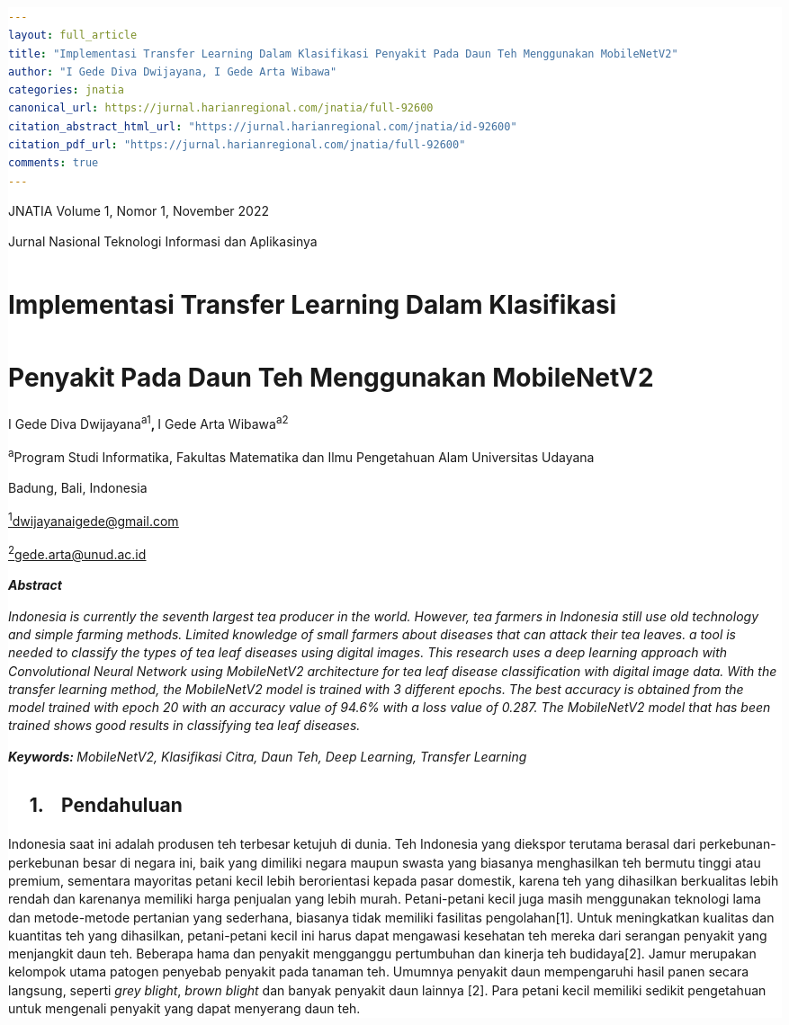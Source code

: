 ```yaml
---
layout: full_article
title: "Implementasi Transfer Learning Dalam Klasifikasi Penyakit Pada Daun Teh Menggunakan MobileNetV2"
author: "I Gede Diva Dwijayana, I Gede Arta Wibawa"
categories: jnatia
canonical_url: https://jurnal.harianregional.com/jnatia/full-92600 
citation_abstract_html_url: "https://jurnal.harianregional.com/jnatia/id-92600"
citation_pdf_url: "https://jurnal.harianregional.com/jnatia/full-92600"  
comments: true
---
```


<p><span class="font0">JNATIA Volume 1, Nomor 1, November 2022</span></p>
<p><span class="font0">Jurnal Nasional Teknologi Informasi dan Aplikasinya</span></p><a name="caption1"></a>
<h1><a name="bookmark0"></a><span class="font1" style="font-weight:bold;"><a name="bookmark1"></a>Implementasi Transfer Learning Dalam Klasifikasi</span><br><br><span class="font1" style="font-weight:bold;"><a name="bookmark2"></a>Penyakit Pada Daun Teh Menggunakan MobileNetV2</span></h1>
<p><span class="font0">I Gede Diva Dwijayana<sup>a1</sup></span><span class="font0" style="font-weight:bold;">, </span><span class="font0">I Gede Arta Wibawa<sup>a2</sup></span></p>
<p><span class="font0"><sup>a</sup>Program Studi Informatika, Fakultas Matematika dan Ilmu Pengetahuan Alam Universitas Udayana</span></p>
<p><span class="font0">Badung, Bali, Indonesia</span></p>
<p><a href="mailto:1dwijayanaigede@gmail.com"><span class="font0" style="text-decoration:underline;"><sup>1</sup>dwijayanaigede@gmail.com</span></a></p>
<p><a href="mailto:2gede.arta@unud.ac.id"><span class="font0" style="text-decoration:underline;"><sup>2</sup>gede.arta@unud.ac.id</span></a></p>
<p><span class="font0" style="font-weight:bold;font-style:italic;">Abstract</span></p>
<p><span class="font0" style="font-style:italic;">Indonesia is currently the seventh largest tea producer in the world. However, tea farmers in Indonesia still use old technology and simple farming methods. Limited knowledge of small farmers about diseases that can attack their tea leaves. a tool is needed to classify the types of tea leaf diseases using digital images. This research uses a deep learning approach with Convolutional Neural Network using MobileNetV2 architecture for tea leaf disease classification with digital image data. With the transfer learning method, the MobileNetV2 model is trained with 3 different epochs. The best accuracy is obtained from the model trained with epoch 20 with an accuracy value of 94.6% with a loss value of 0.287. The MobileNetV2 model that has been trained shows good results in classifying tea leaf diseases.</span></p>
<p><span class="font0" style="font-weight:bold;font-style:italic;">Keywords: </span><span class="font0" style="font-style:italic;">MobileNetV2, Klasifikasi Citra, Daun Teh, Deep Learning, Transfer Learning</span></p>
<ul style="list-style:none;"><li>
<h2><a name="bookmark3"></a><span class="font0" style="font-weight:bold;"><a name="bookmark4"></a>1. &nbsp;&nbsp;&nbsp;Pendahuluan</span></h2></li></ul>
<p><span class="font0">Indonesia saat ini adalah produsen teh terbesar ketujuh di dunia. Teh Indonesia yang diekspor terutama berasal dari perkebunan-perkebunan besar di negara ini, baik yang dimiliki negara maupun swasta yang biasanya menghasilkan teh bermutu tinggi atau premium, sementara mayoritas petani kecil lebih berorientasi kepada pasar domestik, karena teh yang dihasilkan berkualitas lebih rendah dan karenanya memiliki harga penjualan yang lebih murah. Petani-petani kecil juga masih menggunakan teknologi lama dan metode-metode pertanian yang sederhana, biasanya tidak memiliki fasilitas pengolahan[1]. Untuk meningkatkan kualitas dan kuantitas teh yang dihasilkan, petani-petani kecil ini harus dapat mengawasi kesehatan teh mereka dari serangan penyakit yang menjangkit daun teh. Beberapa hama dan penyakit mengganggu pertumbuhan dan kinerja teh budidaya[2]. Jamur merupakan kelompok utama patogen penyebab penyakit pada tanaman teh. Umumnya penyakit daun mempengaruhi hasil panen secara langsung, seperti </span><span class="font0" style="font-style:italic;">grey blight</span><span class="font0">, </span><span class="font0" style="font-style:italic;">brown blight</span><span class="font0"> dan banyak penyakit daun lainnya [2]. Para petani kecil memiliki sedikit pengetahuan untuk mengenali penyakit yang dapat menyerang daun teh.</span></p>